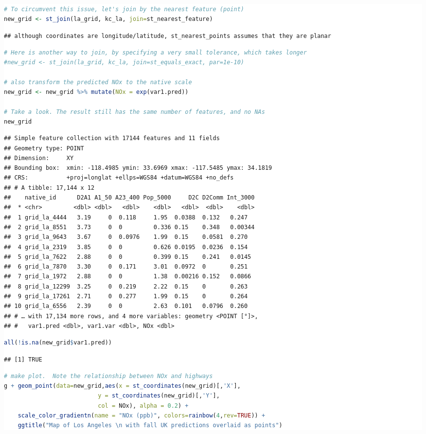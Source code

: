 
```r
# To circumvent this issue, let's join by the nearest feature (point)
new_grid <- st_join(la_grid, kc_la, join=st_nearest_feature)
```

```
## although coordinates are longitude/latitude, st_nearest_points assumes that they are planar
```

```r
# Here is another way to join, by specifying a very small tolerance, which takes longer
#new_grid <- st_join(la_grid, kc_la, join=st_equals_exact, par=1e-10)

# also transform the predicted NOx to the native scale
new_grid <- new_grid %>% mutate(NOx = exp(var1.pred))

# Take a look. The result still has the same number of features, and no NAs
new_grid
```

```
## Simple feature collection with 17144 features and 11 fields
## Geometry type: POINT
## Dimension:     XY
## Bounding box:  xmin: -118.4985 ymin: 33.6969 xmax: -117.5485 ymax: 34.1819
## CRS:           +proj=longlat +ellps=WGS84 +datum=WGS84 +no_defs
## # A tibble: 17,144 x 12
##    native_id      D2A1 A1_50 A23_400 Pop_5000     D2C D2Comm Int_3000
##  * <chr>         <dbl> <dbl>   <dbl>    <dbl>   <dbl>  <dbl>    <dbl>
##  1 grid_la_4444   3.19     0  0.118     1.95  0.0388  0.132   0.247  
##  2 grid_la_8551   3.73     0  0         0.336 0.15    0.348   0.00344
##  3 grid_la_9643   3.67     0  0.0976    1.99  0.15    0.0581  0.270  
##  4 grid_la_2319   3.85     0  0         0.626 0.0195  0.0236  0.154  
##  5 grid_la_7622   2.88     0  0         0.399 0.15    0.241   0.0145 
##  6 grid_la_7870   3.30     0  0.171     3.01  0.0972  0       0.251  
##  7 grid_la_1972   2.88     0  0         1.38  0.00216 0.152   0.0866 
##  8 grid_la_12299  3.25     0  0.219     2.22  0.15    0       0.263  
##  9 grid_la_17261  2.71     0  0.277     1.99  0.15    0       0.264  
## 10 grid_la_6556   2.39     0  0         2.63  0.101   0.0796  0.260  
## # … with 17,134 more rows, and 4 more variables: geometry <POINT [°]>,
## #   var1.pred <dbl>, var1.var <dbl>, NOx <dbl>
```

```r
all(!is.na(new_grid$var1.pred))
```

```
## [1] TRUE
```

```r
# make plot.  Note the relationship between NOx and highways
g + geom_point(data=new_grid,aes(x = st_coordinates(new_grid)[,'X'],
                           y = st_coordinates(new_grid)[,'Y'],
                           col = NOx), alpha = 0.2) + 
    scale_color_gradientn(name = "NOx (ppb)", colors=rainbow(4,rev=TRUE)) + 
    ggtitle("Map of Los Angeles \n with fall UK predictions overlaid as points")
```

